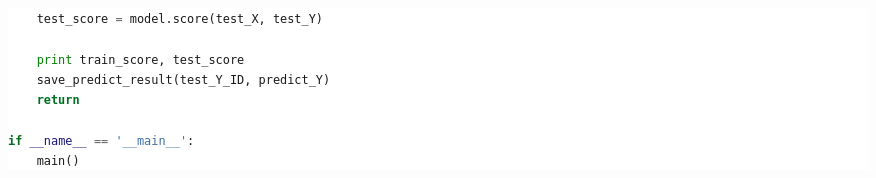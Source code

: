~~~ python
    test_score = model.score(test_X, test_Y)
    
    print train_score, test_score
    save_predict_result(test_Y_ID, predict_Y)
    return

if __name__ == '__main__':
    main()
~~~
